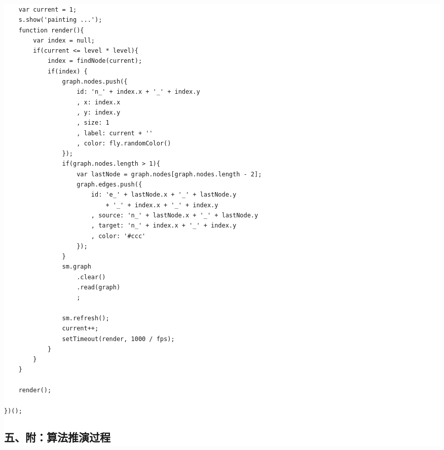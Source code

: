         var current = 1;
        s.show('painting ...');
        function render(){
            var index = null;
            if(current <= level * level){
                index = findNode(current);
                if(index) {
                    graph.nodes.push({
                        id: 'n_' + index.x + '_' + index.y 
                        , x: index.x
                        , y: index.y
                        , size: 1
                        , label: current + ''
                        , color: fly.randomColor() 
                    });
                    if(graph.nodes.length > 1){
                        var lastNode = graph.nodes[graph.nodes.length - 2];
                        graph.edges.push({
                            id: 'e_' + lastNode.x + '_' + lastNode.y 
                                + '_' + index.x + '_' + index.y
                            , source: 'n_' + lastNode.x + '_' + lastNode.y
                            , target: 'n_' + index.x + '_' + index.y
                            , color: '#ccc' 
                        });
                    }
                    sm.graph
                        .clear()
                        .read(graph)
                        ;

                    sm.refresh();
                    current++;
                    setTimeout(render, 1000 / fps);
                }
            }
        }

        render();

    })();

</div>
<div class="test-panel">
</div>
</div>




## 五、附：算法推演过程
